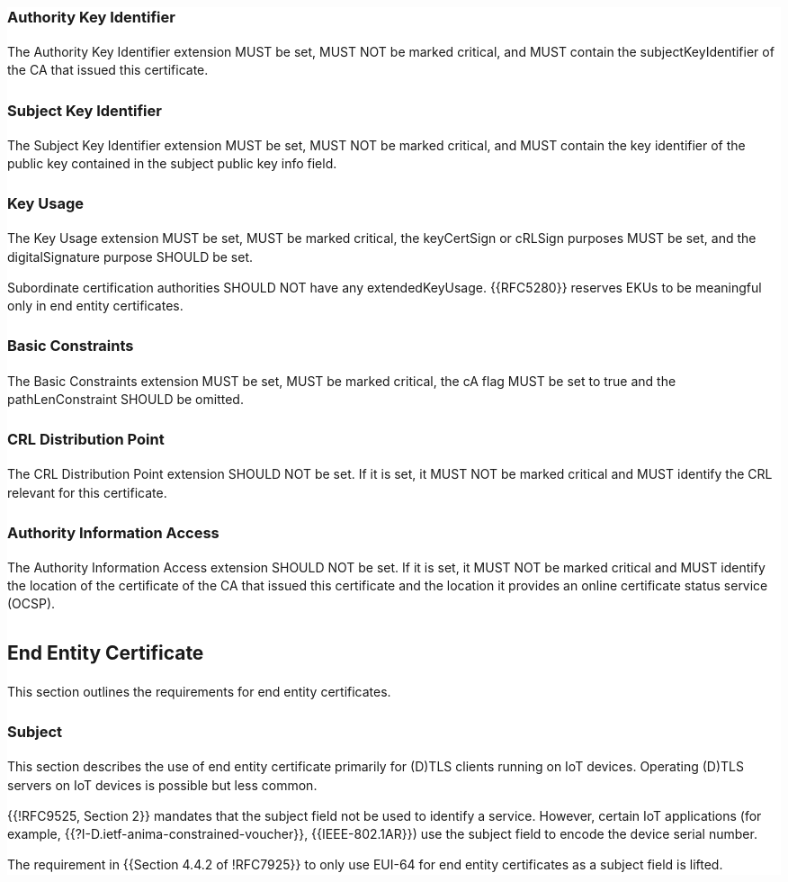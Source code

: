 
### Authority Key Identifier

The Authority Key Identifier extension MUST be set, MUST NOT be marked critical, and
MUST contain the subjectKeyIdentifier of the CA that issued this certificate.

### Subject Key Identifier

The Subject Key Identifier extension MUST be set, MUST NOT be marked critical, and MUST
contain the key identifier of the public key contained in the subject public key info
field.

### Key Usage

The Key Usage extension MUST be set, MUST be marked critical, the keyCertSign or
cRLSign purposes MUST be set, and the digitalSignature purpose SHOULD be set.

Subordinate certification authorities SHOULD NOT have any extendedKeyUsage.
{{RFC5280}} reserves EKUs to be meaningful only in end entity certificates.

### Basic Constraints

The Basic Constraints extension MUST be set, MUST be marked critical, the cA flag
MUST be set to true and the pathLenConstraint SHOULD be omitted.

### CRL Distribution Point

The CRL Distribution Point extension SHOULD NOT be set. If it is set, it MUST NOT
be marked critical and MUST identify the CRL relevant for this certificate.

### Authority Information Access

The Authority Information Access extension SHOULD NOT be set. If it is set, it MUST
NOT be marked critical and MUST identify the location of the certificate of the CA
that issued this certificate and the location it provides an online certificate
status service (OCSP).

## End Entity Certificate

This section outlines the requirements for end entity certificates.

### Subject

This section describes the use of end entity certificate primarily for (D)TLS
clients running on IoT devices. Operating (D)TLS servers on IoT devices is
possible but less common.

{{!RFC9525, Section 2}} mandates that the subject field not be used to identify a service.
However, certain IoT applications (for example, {{?I-D.ietf-anima-constrained-voucher}},
{{IEEE-802.1AR}}) use the subject field to encode the device serial number.

The requirement in {{Section 4.4.2 of !RFC7925}} to only use EUI-64 for end
entity certificates as a subject field is lifted.
